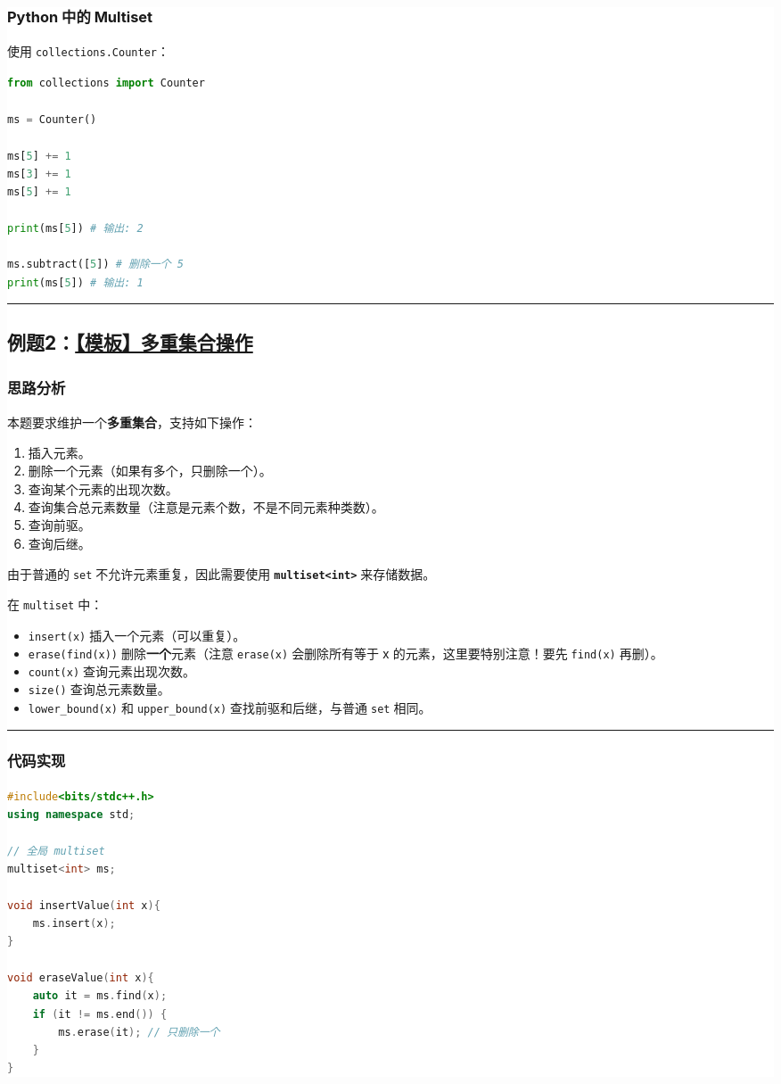 
### Python 中的 Multiset

使用 `collections.Counter`：

```python
from collections import Counter

ms = Counter()

ms[5] += 1
ms[3] += 1
ms[5] += 1

print(ms[5]) # 输出: 2

ms.subtract([5]) # 删除一个 5
print(ms[5]) # 输出: 1
```

---

## 例题2：[【模板】多重集合操作](https://www.nowcoder.com/practice/aaf8b53f6ea74ad6beabed77bb275725?tpId=383)

### 思路分析

本题要求维护一个**多重集合**，支持如下操作：

1. 插入元素。
2. 删除一个元素（如果有多个，只删除一个）。
3. 查询某个元素的出现次数。
4. 查询集合总元素数量（注意是元素个数，不是不同元素种类数）。
5. 查询前驱。
6. 查询后继。

由于普通的 `set` 不允许元素重复，因此需要使用 **`multiset<int>`** 来存储数据。  

在 `multiset` 中：

- `insert(x)` 插入一个元素（可以重复）。
- `erase(find(x))` 删除**一个**元素（注意 `erase(x)` 会删除所有等于 x 的元素，这里要特别注意！要先 `find(x)` 再删）。
- `count(x)` 查询元素出现次数。
- `size()` 查询总元素数量。
- `lower_bound(x)` 和 `upper_bound(x)` 查找前驱和后继，与普通 `set` 相同。

---

### 代码实现

```cpp []
#include<bits/stdc++.h>
using namespace std;

// 全局 multiset
multiset<int> ms;

void insertValue(int x){
    ms.insert(x);
}

void eraseValue(int x){
    auto it = ms.find(x);
    if (it != ms.end()) {
        ms.erase(it); // 只删除一个
    }
}
```